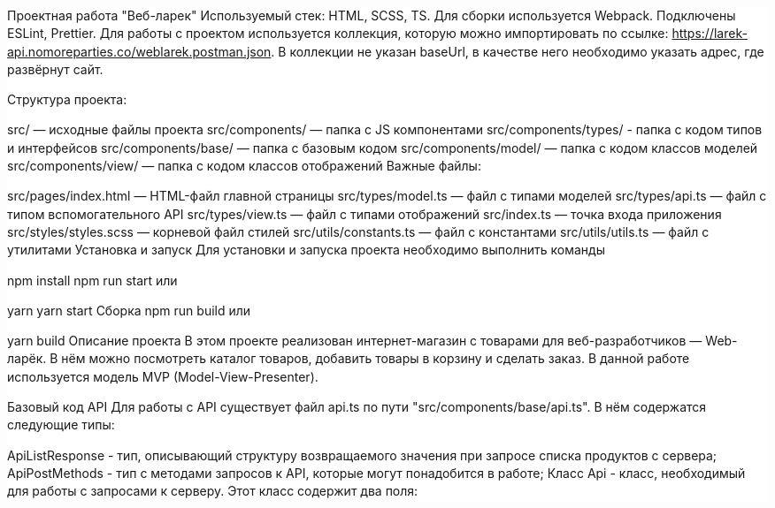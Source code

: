 Проектная работа "Веб-ларек"
Используемый стек: HTML, SCSS, TS.
Для сборки используется Webpack.
Подключены ESLint, Prettier.
Для работы с проектом используется коллекция, которую можно импортировать по ссылке: https://larek-api.nomoreparties.co/weblarek.postman.json. В коллекции не указан baseUrl, в качестве него необходимо указать адрес, где развёрнут сайт.

Структура проекта:

src/ — исходные файлы проекта
src/components/ — папка с JS компонентами
src/components/types/ - папка с кодом типов и интерфейсов
src/components/base/ — папка с базовым кодом
src/components/model/ — папка с кодом классов моделей
src/components/view/ — папка с кодом классов отображений
Важные файлы:

src/pages/index.html — HTML-файл главной страницы
src/types/model.ts — файл с типами моделей
src/types/api.ts — файл с типом вспомогательного API
src/types/view.ts — файл с типами отображений
src/index.ts — точка входа приложения
src/styles/styles.scss — корневой файл стилей
src/utils/constants.ts — файл с константами
src/utils/utils.ts — файл с утилитами
Установка и запуск
Для установки и запуска проекта необходимо выполнить команды

npm install
npm run start
или

yarn
yarn start
Сборка
npm run build
или

yarn build
Описание проекта
В этом проекте реализован интернет-магазин с товарами для веб-разработчиков — Web-ларёк. В нём можно посмотреть каталог товаров, добавить товары в корзину и сделать заказ.
В данной работе используется модель MVP (Model-View-Presenter).

Базовый код
API
Для работы с API существует файл api.ts по пути "src/components/base/api.ts".
В нём содержатся следующие типы:

ApiListResponse<Type> - тип, описывающий структуру возвращаемого значения при запросе списка продуктов с сервера;
ApiPostMethods - тип с методами запросов к API, которые могут понадобится в работе;
Класс Api - класс, необходимый для работы с запросами к серверу.
Этот класс содержит два поля:
